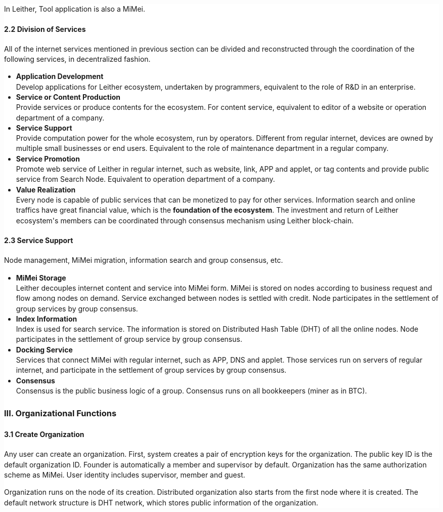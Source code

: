 In Leither, Tool application is also a MiMei. 
#### 2.2 Division of Services  
All of the internet services mentioned in previous section can be divided and reconstructed through the coordination of the following services, in decentralized fashion.  
+ **Application Development**  
Develop applications for Leither ecosystem, undertaken by programmers, equivalent to the role of R&D in an enterprise.
+ **Service or Content Production**  
Provide services or produce contents for the ecosystem. For content service, equivalent to editor of a website or operation department of a company.
+ **Service Support**  
Provide computation power for the whole ecosystem, run by operators. Different from regular internet, devices are owned by multiple small businesses or end users. Equivalent to the role of maintenance department in a regular company.  
+ **Service Promotion**  
Promote web service of Leither in regular internet, such as website, link, APP and applet, or tag contents and provide public service from Search Node. Equivalent to operation department of a company.  
+ **Value Realization**  
Every node is capable of public services that can be monetized to pay for other services. Information search and online traffics have great financial value, which is the **foundation of the ecosystem**. The investment and return of Leither ecosystem's members can be coordinated through consensus mechanism using Leither block-chain.
#### 2.3 Service Support
Node management, MiMei migration, information search and group consensus, etc.  
+ **MiMei Storage**  
Leither decouples internet content and service into MiMei form. MiMei is stored on nodes according to business request and flow among nodes on demand. Service exchanged between nodes is settled with credit. Node participates in the settlement of group services by group consensus.  
+ **Index Information**  
Index is used for search service. The information is stored on Distributed Hash Table (DHT) of all the online nodes. Node participates in the settlement of group service by group consensus.  
+ **Docking Service**  
Services that connect MiMei with regular internet, such as APP, DNS and applet. Those services run on servers of regular internet, and participate in the settlement of group services by group consensus.
+ **Consensus**  
Consensus is the public business logic of a group. Consensus runs on all bookkeepers (miner as in BTC).
### III. Organizational Functions
#### 3.1 Create Organization  
Any user can create an organization. First, system creates a pair of encryption keys for the organization. The public key ID is the default organization ID. Founder is automatically a member and supervisor by default. Organization has the same authorization scheme as MiMei. User identity includes supervisor, member and guest.  

Organization runs on the node of its creation. Distributed organization also starts from the first node where it is created. The default network structure is DHT network, which stores public information of the organization.
